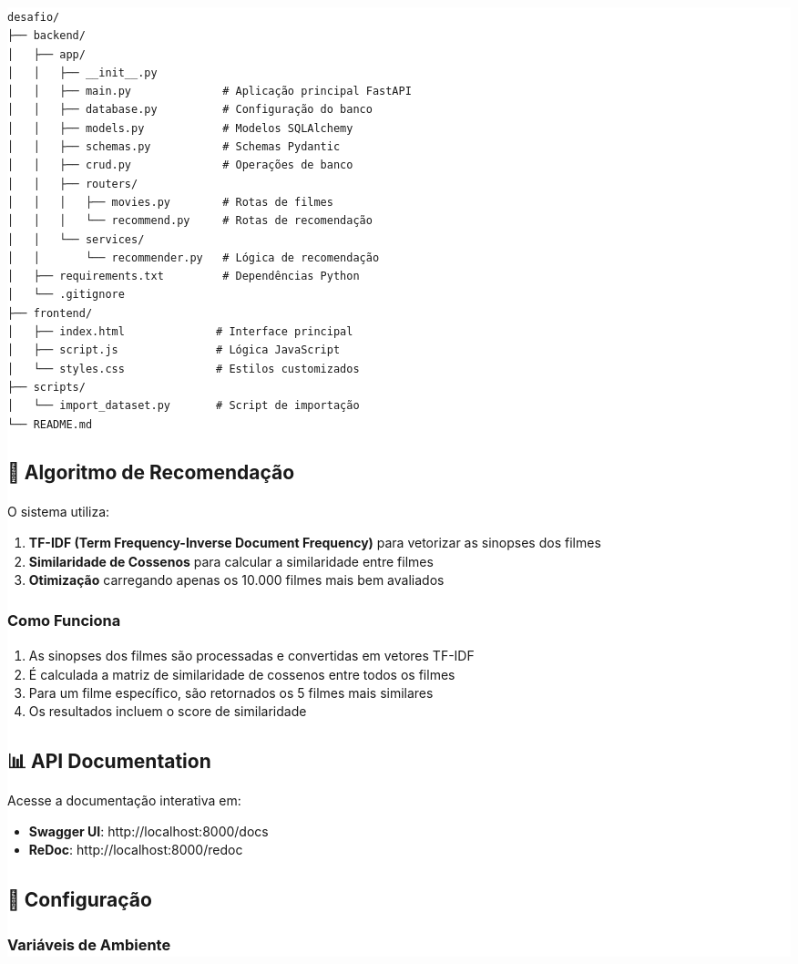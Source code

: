 ```
desafio/
├── backend/
│   ├── app/
│   │   ├── __init__.py
│   │   ├── main.py              # Aplicação principal FastAPI
│   │   ├── database.py          # Configuração do banco
│   │   ├── models.py            # Modelos SQLAlchemy
│   │   ├── schemas.py           # Schemas Pydantic
│   │   ├── crud.py              # Operações de banco
│   │   ├── routers/
│   │   │   ├── movies.py        # Rotas de filmes
│   │   │   └── recommend.py     # Rotas de recomendação
│   │   └── services/
│   │       └── recommender.py   # Lógica de recomendação
│   ├── requirements.txt         # Dependências Python
│   └── .gitignore
├── frontend/
│   ├── index.html              # Interface principal
│   ├── script.js               # Lógica JavaScript
│   └── styles.css              # Estilos customizados
├── scripts/
│   └── import_dataset.py       # Script de importação
└── README.md
```

## 🧠 Algoritmo de Recomendação

O sistema utiliza:

1. **TF-IDF (Term Frequency-Inverse Document Frequency)** para vetorizar as sinopses dos filmes
2. **Similaridade de Cossenos** para calcular a similaridade entre filmes
3. **Otimização** carregando apenas os 10.000 filmes mais bem avaliados

### Como Funciona

1. As sinopses dos filmes são processadas e convertidas em vetores TF-IDF
2. É calculada a matriz de similaridade de cossenos entre todos os filmes
3. Para um filme específico, são retornados os 5 filmes mais similares
4. Os resultados incluem o score de similaridade

## 📊 API Documentation

Acesse a documentação interativa em:
- **Swagger UI**: http://localhost:8000/docs
- **ReDoc**: http://localhost:8000/redoc

## 🔧 Configuração

### Variáveis de Ambiente
